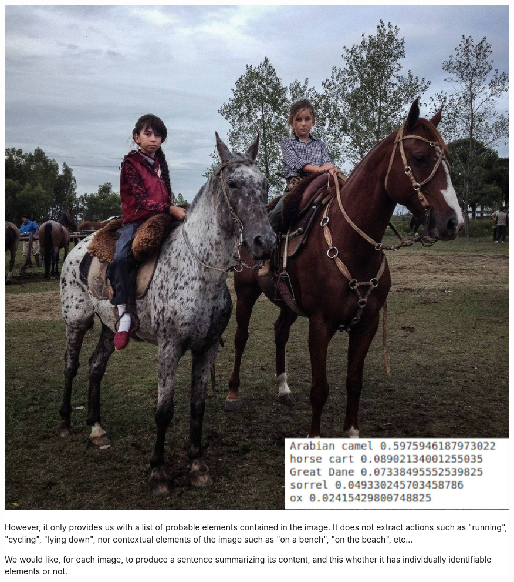![img12](/assets/images/project_image_searcher/im12.jpg)

However, it only provides us with a list of probable elements contained in the image. It does not extract actions such as "running", "cycling", "lying down", nor contextual elements of the image such as "on a bench", "on the beach", etc...  

We would like, for each image, to produce a sentence summarizing its content, and this whether it has individually identifiable elements or not.
